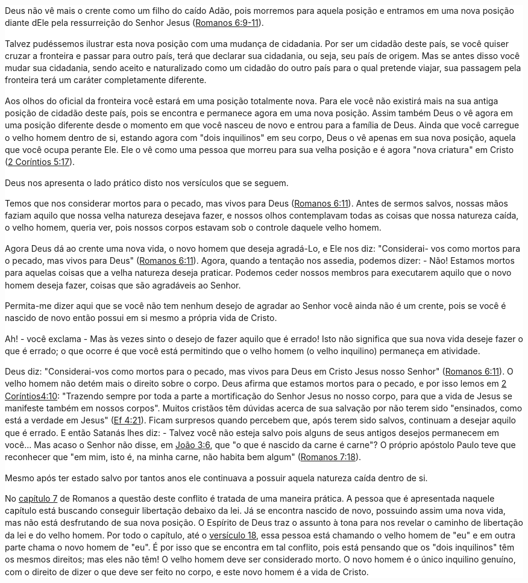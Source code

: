 Deus não vê  mais o crente como um filho do caído Adão, pois morremos para aquela posição e  entramos em uma nova posição diante dEle pela ressurreição do Senhor Jesus ([Romanos 6:9-11](http://bibliaonline.com.br/acf/rm/6,9-11)).

 Talvez pudéssemos ilustrar esta nova posição com uma mudança de cidadania. Por ser  um cidadão deste país, se você quiser cruzar a fronteira e passar para outro país, terá  que declarar sua cidadania, ou seja, seu país de origem. Mas se antes disso você mudar  sua cidadania, sendo aceito e naturalizado como um cidadão do outro país para o qual  pretende viajar, sua passagem pela fronteira terá um caráter completamente diferente.

 Aos olhos do oficial da fronteira você estará em uma posição totalmente nova. Para ele  você não existirá mais na sua antiga posição de cidadão deste país, pois se encontra e  permanece agora em uma nova posição. Assim também Deus o vê agora em uma  posição diferente desde o momento em que você nasceu de novo e entrou para a família  de Deus. Ainda que você carregue o velho homem dentro de si, estando agora com "dois  inquilinos" em seu corpo, Deus o vê apenas em sua nova posição, aquela que você  ocupa perante Ele. Ele o vê como uma pessoa que morreu para sua velha posição e é  agora "nova criatura" em Cristo ([2 Coríntios 5:17](http://bibliaonline.com.br/acf/2co/5/17)).

 Deus nos apresenta o lado prático disto nos versículos que se seguem.

Temos que nos  considerar mortos para o pecado, mas vivos para Deus ([Romanos 6:11](http://bibliaonline.com.br/acf/rm/6/11)). Antes de sermos  salvos, nossas mãos faziam aquilo que nossa velha natureza desejava fazer, e nossos  olhos contemplavam todas as coisas que nossa natureza caída, o velho homem, queria  ver, pois nossos corpos estavam sob o controle daquele velho homem.

Agora Deus dá ao  crente uma nova vida, o novo homem que deseja agradá-Lo, e Ele nos diz: "Considerai-  vos como mortos para o pecado, mas vivos para Deus" ([Romanos 6:11](http://bibliaonline.com.br/acf/rm/6/11)). Agora, quando a  tentação nos assedia, podemos dizer: - Não! Estamos mortos para aquelas coisas que a  velha natureza deseja praticar. Podemos ceder nossos membros para executarem aquilo  que o novo homem deseja fazer, coisas que são agradáveis ao Senhor.

Permita-me dizer  aqui que se você não tem nenhum desejo de agradar ao Senhor você ainda não é um  crente, pois se você é nascido de novo então possui em si mesmo a própria vida de  Cristo.

 Ah! - você exclama - Mas às vezes sinto o desejo de fazer aquilo que é errado! Isto não  significa que sua nova vida deseje fazer o que é errado; o que ocorre é que você está  permitindo que o velho homem (o velho inquilino) permaneça em atividade.

Deus diz:  "Considerai-vos como mortos para o pecado, mas vivos para Deus em Cristo Jesus  nosso Senhor" ([Romanos 6:11](http://bibliaonline.com.br/acf/rm/6/11)). O velho homem não detém mais o direito sobre o corpo. Deus  afirma que estamos mortos para o pecado, e por isso lemos em [2 Coríntios4:10](http://bibliaonline.com.br/acf/2co/4/10): "Trazendo  sempre por toda a parte a mortificação do Senhor Jesus no nosso corpo, para que a vida  de Jesus se manifeste também em nossos corpos". Muitos cristãos têm dúvidas acerca  de sua salvação por não terem sido "ensinados, como está a verdade em Jesus" ([Ef 4:21](http://bibliaonline.com.br/acf/ef/4/21)). Ficam surpresos quando percebem que, após terem sido salvos, continuam a desejar aquilo que é errado. E então Satanás lhes diz: - Talvez você não esteja salvo pois  alguns de seus antigos desejos permanecem em você... Mas acaso o Senhor não disse,  em [João 3:6](http://bibliaonline.com.br/acf/jo/3/6), que "o que é nascido da carne é carne"? O próprio apóstolo Paulo teve que  reconhecer que "em mim, isto é, na minha carne, não habita bem algum" ([Romanos 7:18](http://bibliaonline.com.br/acf/rm/7/18)).

 Mesmo após ter estado salvo por tantos anos ele continuava a possuir aquela natureza  caída dentro de si.

 No [capítulo 7](http://bibliaonline.com.br/acf/rm/7) de Romanos a questão deste conflito é tratada de uma maneira prática. A  pessoa que é apresentada naquele capítulo está buscando conseguir libertação debaixo  da lei. Já se encontra nascido de novo, possuindo assim uma nova vida, mas não está  desfrutando de sua nova posição. O Espírito de Deus traz o assunto à tona para nos  revelar o caminho de libertação da lei e do velho homem. Por todo o capítulo, até o  [versículo 18](http://bibliaonline.com.br/acf/rm/7/1-18), essa pessoa está chamando o velho homem de "eu" e em outra parte  chama o novo homem de "eu". É por isso que se encontra em tal conflito, pois está  pensando que os "dois inquilinos" têm os mesmos direitos; mas eles não têm! O velho  homem deve ser considerado morto. O novo homem é o único inquilino genuíno, com o  direito de dizer o que deve ser feito no corpo, e este novo homem é a vida de Cristo.
